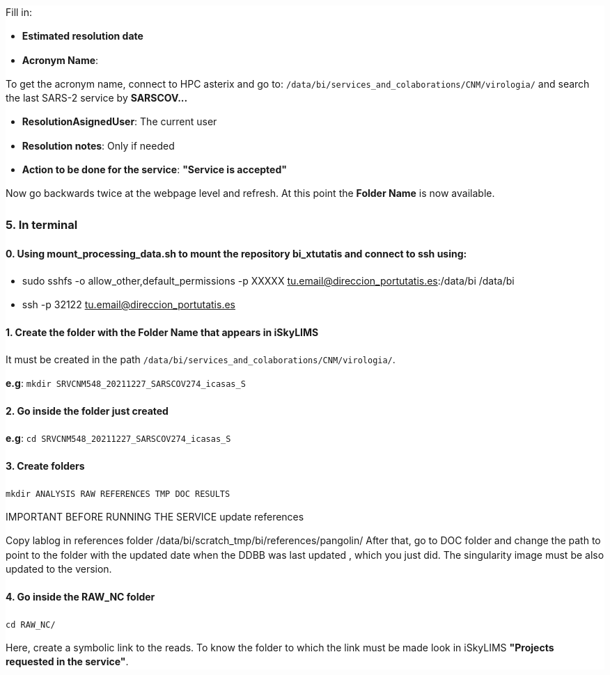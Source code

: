 Fill in: 

* **Estimated resolution date**

* **Acronym Name**: 

To get the acronym name, connect to HPC asterix and go to: 
 `/data/bi/services_and_colaborations/CNM/virologia/` and search the last SARS-2 service by **SARSCOV...**


* **ResolutionAsignedUser**: The current user

* **Resolution notes**: Only if needed

* **Action to be done for the service**: **"Service is accepted"** 

Now go backwards twice at the webpage level and refresh. At this point the **Folder Name** is now available. 

### 5. In terminal <a name="terminal"></a>

#### 0. Using mount_processing_data.sh to mount the repository bi_xtutatis and connect to ssh using: 
- sudo sshfs -o allow_other,default_permissions -p XXXXX tu.email@direccion_portutatis.es:/data/bi /data/bi

- ssh -p 32122 tu.email@direccion_portutatis.es

#### 1. Create the folder with the **Folder Name** that appears in iSkyLIMS  <a name="foldername"></a>  

It must be created in the path `/data/bi/services_and_colaborations/CNM/virologia/`. 

**e.g**:  `mkdir SRVCNM548_20211227_SARSCOV274_icasas_S`

#### 2. Go inside the folder just created  <a name="insidefolder"></a>  


**e.g**: `cd SRVCNM548_20211227_SARSCOV274_icasas_S`

#### 3. Create folders  <a name="createfolder"></a>  


`mkdir ANALYSIS RAW REFERENCES TMP DOC RESULTS `

IMPORTANT  BEFORE RUNNING THE SERVICE update references

Copy lablog in references folder /data/bi/scratch_tmp/bi/references/pangolin/
After that, go to DOC folder and change the path to point to the folder with the updated date when the DDBB was last updated , which you just did. The singularity image must be also updated to the version.
#### 4. Go inside the RAW_NC folder  <a name="raw"></a>  


`cd RAW_NC/`


Here, create a symbolic link to the reads. To know the folder to which the link must be made look in iSkyLIMS  **"Projects requested in the service"**.
